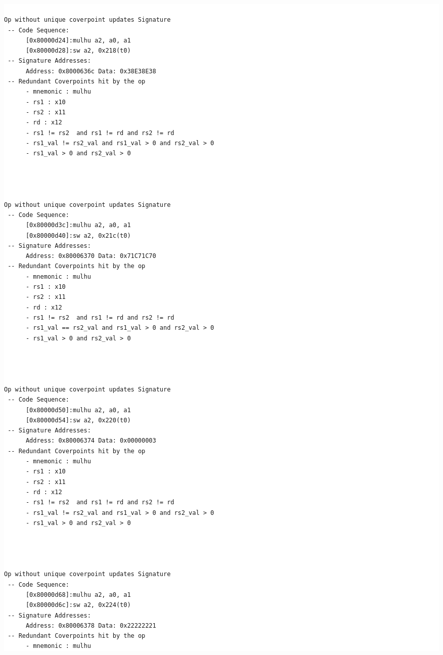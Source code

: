 ```

Op without unique coverpoint updates Signature
 -- Code Sequence:
      [0x80000d24]:mulhu a2, a0, a1
      [0x80000d28]:sw a2, 0x218(t0)
 -- Signature Addresses:
      Address: 0x8000636c Data: 0x38E38E38
 -- Redundant Coverpoints hit by the op
      - mnemonic : mulhu
      - rs1 : x10
      - rs2 : x11
      - rd : x12
      - rs1 != rs2  and rs1 != rd and rs2 != rd
      - rs1_val != rs2_val and rs1_val > 0 and rs2_val > 0
      - rs1_val > 0 and rs2_val > 0




Op without unique coverpoint updates Signature
 -- Code Sequence:
      [0x80000d3c]:mulhu a2, a0, a1
      [0x80000d40]:sw a2, 0x21c(t0)
 -- Signature Addresses:
      Address: 0x80006370 Data: 0x71C71C70
 -- Redundant Coverpoints hit by the op
      - mnemonic : mulhu
      - rs1 : x10
      - rs2 : x11
      - rd : x12
      - rs1 != rs2  and rs1 != rd and rs2 != rd
      - rs1_val == rs2_val and rs1_val > 0 and rs2_val > 0
      - rs1_val > 0 and rs2_val > 0




Op without unique coverpoint updates Signature
 -- Code Sequence:
      [0x80000d50]:mulhu a2, a0, a1
      [0x80000d54]:sw a2, 0x220(t0)
 -- Signature Addresses:
      Address: 0x80006374 Data: 0x00000003
 -- Redundant Coverpoints hit by the op
      - mnemonic : mulhu
      - rs1 : x10
      - rs2 : x11
      - rd : x12
      - rs1 != rs2  and rs1 != rd and rs2 != rd
      - rs1_val != rs2_val and rs1_val > 0 and rs2_val > 0
      - rs1_val > 0 and rs2_val > 0




Op without unique coverpoint updates Signature
 -- Code Sequence:
      [0x80000d68]:mulhu a2, a0, a1
      [0x80000d6c]:sw a2, 0x224(t0)
 -- Signature Addresses:
      Address: 0x80006378 Data: 0x22222221
 -- Redundant Coverpoints hit by the op
      - mnemonic : mulhu
```